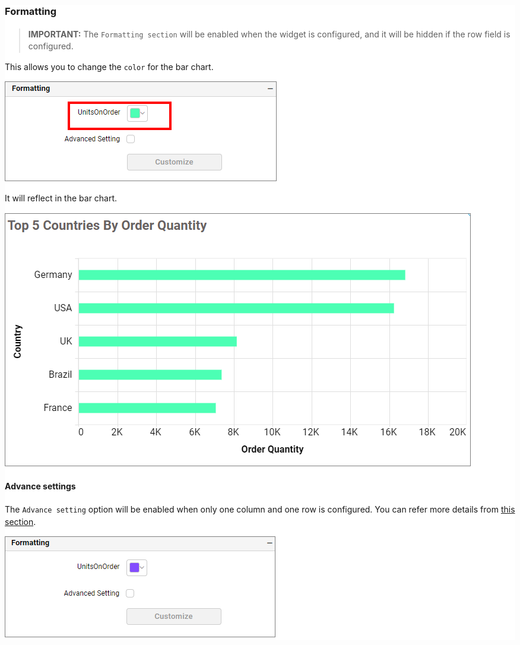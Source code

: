 ### Formatting

> **IMPORTANT:** The `Formatting section` will be enabled when the widget is configured, and it will be hidden if the row field is configured.

This allows you to change the `color` for the bar chart.

![Format Colors](/static/assets/embedded/visualizing-data/visualization-widgets/images/bar-chart/formatting-color.png)

It will reflect in the bar chart.

![Formating Data Colors](/static/assets/embedded/visualizing-data/visualization-widgets/images/bar-chart/formatting-color-change.png)

#### Advance settings

The `Advance setting` option will be enabled when only one column and one row is configured. You can refer more details from [this section](/embedded-bi/visualizing-data/visualization-widgets/column-chart/#how-to-apply-conditional-formatting).

![Advance color settings](/static/assets/embedded/visualizing-data/visualization-widgets/images/column-chart/advanced-colors.png)
